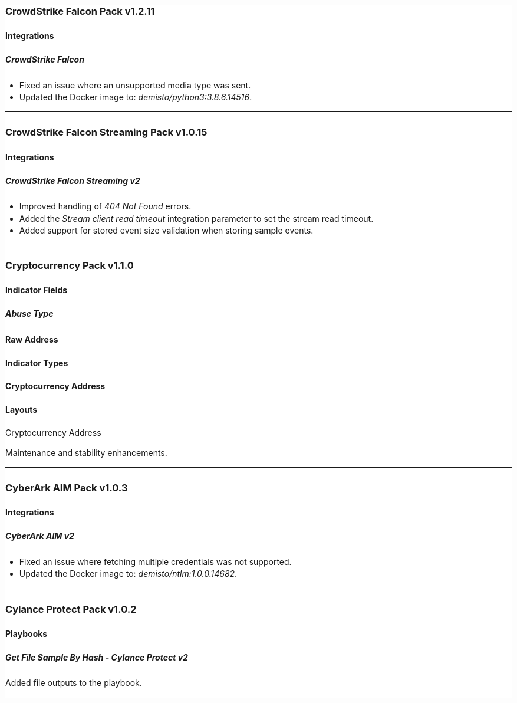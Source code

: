 
### CrowdStrike Falcon Pack v1.2.11
#### Integrations
##### CrowdStrike Falcon
- Fixed an issue where an unsupported media type was sent.
- Updated the Docker image to: *demisto/python3:3.8.6.14516*.

---

### CrowdStrike Falcon Streaming Pack v1.0.15
#### Integrations
##### CrowdStrike Falcon Streaming v2
- Improved handling of *404 Not Found* errors.
- Added the *Stream client read timeout* integration parameter to set the stream read timeout.
- Added support for stored event size validation when storing sample events.

---

### Cryptocurrency Pack v1.1.0
#### Indicator Fields
##### Abuse Type
**Raw Address**

#### Indicator Types
**Cryptocurrency Address**


#### Layouts
Cryptocurrency Address 

Maintenance and stability enhancements.

---

### CyberArk AIM Pack v1.0.3
#### Integrations
##### CyberArk AIM v2
- Fixed an issue where fetching multiple credentials was not supported. 
- Updated the Docker image to: *demisto/ntlm:1.0.0.14682*.

---

### Cylance Protect Pack v1.0.2
#### Playbooks
##### Get File Sample By Hash - Cylance Protect v2
Added file outputs to the playbook.

---
